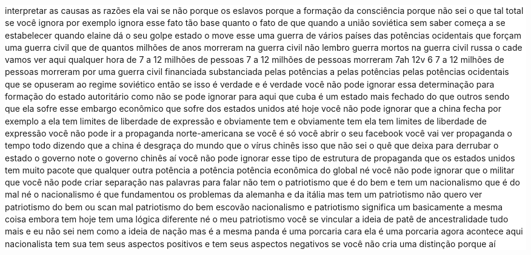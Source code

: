 interpretar as causas as razões ela vai
se não porque os eslavos porque a
formação da consciência porque não sei o
que tal total se você ignora por exemplo
ignora esse fato tão base quanto o fato
de que quando a união soviética sem
saber começa a se estabelecer quando
elaine dá o seu golpe estado o move esse
uma guerra de vários países das
potências ocidentais que forçam uma
guerra civil que de quantos milhões de
anos morreram na guerra civil não lembro
guerra mortos na guerra civil russa
o cade vamos ver aqui qualquer hora de 7
a 12 milhões de pessoas 7 a 12 milhões
de pessoas morreram 7ah 12v 6 7 a 12
milhões de pessoas morreram por uma
guerra civil financiada substanciada
pelas potências a pelas potências pelas
potências ocidentais que se opuseram ao
regime soviético então se isso é verdade
e é verdade você não pode ignorar essa
determinação para formação do estado
autoritário como não se pode ignorar
para aqui que cuba é um estado mais
fechado do que outros sendo que ela
sofre esse embargo econômico que sofre
dos estados unidos até hoje você não
pode ignorar que a china fecha por
exemplo a ela tem limites de liberdade
de expressão e obviamente tem e
obviamente tem ela tem limites de
liberdade de expressão você não pode ir
a propaganda norte-americana se você é
só você abrir o seu facebook você vai
ver propaganda o tempo todo dizendo que
a china é desgraça do mundo que o vírus
chinês isso que não sei o quê que deixa
para derrubar o estado o governo note o
governo chinês aí você não pode ignorar
esse tipo de estrutura de propaganda que
os estados unidos tem muito pacote que
qualquer outra potência a potência
potência econômica do global né você não
pode ignorar que o militar que você não
pode criar separação nas palavras para
falar não tem o patriotismo que é do bem
e tem um nacionalismo que é do mal né o
nacionalismo é que fundamentou os
problemas da alemanha e da itália mas
tem um patriotismo não quero ver
patriotismo do bem ou scan mal
patriotismo do bem escovão nacionalismo
e patriotismo significa um basicamente a
mesma coisa embora tem hoje tem uma
lógica diferente né o meu patriotismo
você se vincular a ideia de patê de
ancestralidade tudo mais
e eu não sei nem como a ideia de nação
mas é a mesma panda é uma porcaria cara
ela é uma porcaria agora acontece aqui
nacionalista tem sua tem seus aspectos
positivos e tem seus aspectos negativos
se você não cria uma distinção porque aí